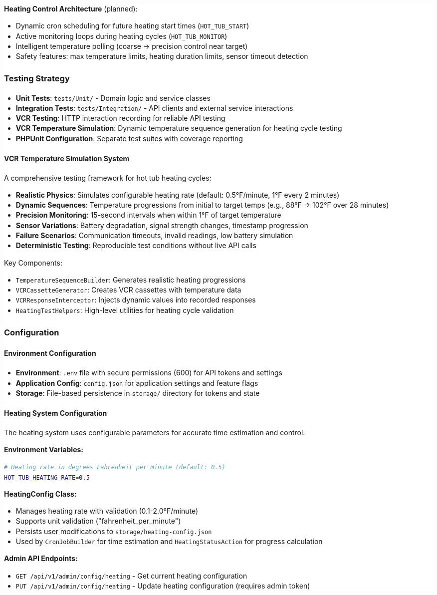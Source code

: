 **Heating Control Architecture** (planned):
- Dynamic cron scheduling for future heating start times (`HOT_TUB_START`)
- Active monitoring loops during heating cycles (`HOT_TUB_MONITOR`)
- Intelligent temperature polling (coarse → precision control near target)
- Safety features: max temperature limits, heating duration limits, sensor timeout detection

### Testing Strategy
- **Unit Tests**: `tests/Unit/` - Domain logic and service classes
- **Integration Tests**: `tests/Integration/` - API clients and external service interactions
- **VCR Testing**: HTTP interaction recording for reliable API testing
- **VCR Temperature Simulation**: Dynamic temperature sequence generation for heating cycle testing
- **PHPUnit Configuration**: Separate test suites with coverage reporting

#### VCR Temperature Simulation System
A comprehensive testing framework for hot tub heating cycles:
- **Realistic Physics**: Simulates configurable heating rate (default: 0.5°F/minute, 1°F every 2 minutes)
- **Dynamic Sequences**: Temperature progressions from initial to target temps (e.g., 88°F → 102°F over 28 minutes)
- **Precision Monitoring**: 15-second intervals when within 1°F of target temperature
- **Sensor Variations**: Battery degradation, signal strength changes, timestamp progression
- **Failure Scenarios**: Communication timeouts, invalid readings, low battery simulation
- **Deterministic Testing**: Reproducible test conditions without live API calls

Key Components:
- `TemperatureSequenceBuilder`: Generates realistic heating progressions
- `VCRCassetteGenerator`: Creates VCR cassettes with temperature data
- `VCRResponseInterceptor`: Injects dynamic values into recorded responses
- `HeatingTestHelpers`: High-level utilities for heating cycle validation

### Configuration

#### Environment Configuration
- **Environment**: `.env` file with secure permissions (600) for API tokens and settings
- **Application Config**: `config.json` for application settings and feature flags
- **Storage**: File-based persistence in `storage/` directory for tokens and state

#### Heating System Configuration
The heating system uses configurable parameters for accurate time estimation and control:

**Environment Variables:**
```bash
# Heating rate in degrees Fahrenheit per minute (default: 0.5)
HOT_TUB_HEATING_RATE=0.5
```

**HeatingConfig Class:**
- Manages heating rate with validation (0.1-2.0°F/minute)
- Supports unit validation ("fahrenheit_per_minute")
- Persists user modifications to `storage/heating-config.json`
- Used by `CronJobBuilder` for time estimation and `HeatingStatusAction` for progress calculation

**Admin API Endpoints:**
- `GET /api/v1/admin/config/heating` - Get current heating configuration
- `PUT /api/v1/admin/config/heating` - Update heating configuration (requires admin token)
